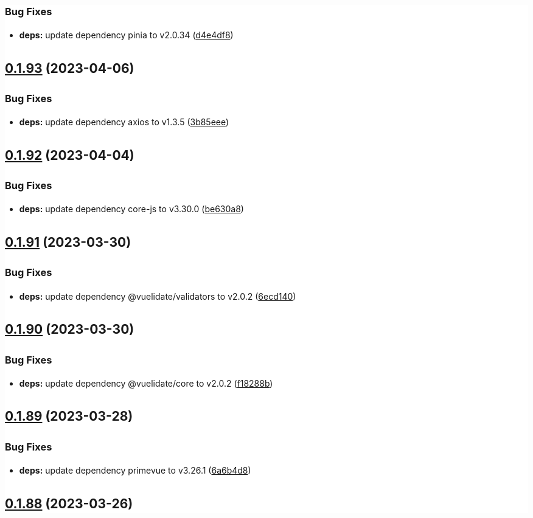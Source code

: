 
### Bug Fixes

* **deps:** update dependency pinia to v2.0.34 ([d4e4df8](https://github.com/SmartWasteCollection/dashboard/commit/d4e4df82b0fb7d88a5ec8a362db0872f146b9331))

## [0.1.93](https://github.com/SmartWasteCollection/dashboard/compare/v0.1.92...v0.1.93) (2023-04-06)


### Bug Fixes

* **deps:** update dependency axios to v1.3.5 ([3b85eee](https://github.com/SmartWasteCollection/dashboard/commit/3b85eeef7766103d01ab4e2a690904e7d5803655))

## [0.1.92](https://github.com/SmartWasteCollection/dashboard/compare/v0.1.91...v0.1.92) (2023-04-04)


### Bug Fixes

* **deps:** update dependency core-js to v3.30.0 ([be630a8](https://github.com/SmartWasteCollection/dashboard/commit/be630a8d1e86e93d7101646572380b7a5f541961))

## [0.1.91](https://github.com/SmartWasteCollection/dashboard/compare/v0.1.90...v0.1.91) (2023-03-30)


### Bug Fixes

* **deps:** update dependency @vuelidate/validators to v2.0.2 ([6ecd140](https://github.com/SmartWasteCollection/dashboard/commit/6ecd1406b3f5fe518964eef72c1794ccf743a614))

## [0.1.90](https://github.com/SmartWasteCollection/dashboard/compare/v0.1.89...v0.1.90) (2023-03-30)


### Bug Fixes

* **deps:** update dependency @vuelidate/core to v2.0.2 ([f18288b](https://github.com/SmartWasteCollection/dashboard/commit/f18288b878b7f978d7a016537299e316ba628ae5))

## [0.1.89](https://github.com/SmartWasteCollection/dashboard/compare/v0.1.88...v0.1.89) (2023-03-28)


### Bug Fixes

* **deps:** update dependency primevue to v3.26.1 ([6a6b4d8](https://github.com/SmartWasteCollection/dashboard/commit/6a6b4d81aa8a1922b5f0f597fa938e80afa01797))

## [0.1.88](https://github.com/SmartWasteCollection/dashboard/compare/v0.1.87...v0.1.88) (2023-03-26)
